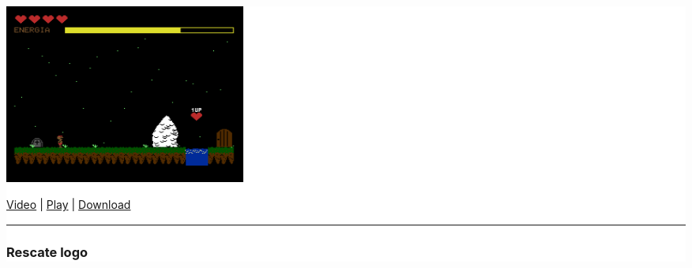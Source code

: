 
<img src="images/demonia.PNG" width="300" />



<a href="https://www.youtube.com/watch?v=whEHgEa8UXA&t=558s" target="_blank">Video</a> | 
<a href="https://juanmoralesdev.github.io/juanmoralesdev/?disk=games/Demonia.dsk" target="_blank">Play</a> | 
<a href="https://github.com/juanmoralesdev/juanmoralesdev/releases/download/v1.0.0/Demonia.dsk" target="_blank">Download</a>




---

### Rescate logo



